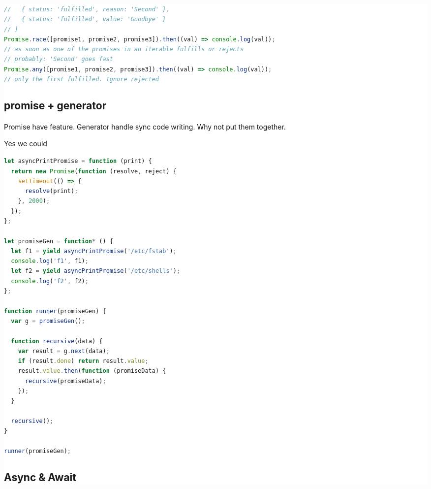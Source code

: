 ```js
//   { status: 'fulfilled', reason: 'Second' },
//   { status: 'fulfilled', value: 'Goodbye' }
// ]
Promise.race([promise1, promise2, promise3]).then((val) => console.log(val));
// as soon as one of the promises in an iterable fulfills or rejects
// probably: 'Second' goes fast
Promise.any([promise1, promise2, promise3]).then((val) => console.log(val));
// only the first fulfilled. Ignore rejected
```

## promise + generator

Promise have feature. Generator handle sync code writing. Why not put them together.

Yes we could

```js
let asyncPrintPromise = function (print) {
  return new Promise(function (resolve, reject) {
    setTimeout(() => {
      resolve(print);
    }, 2000);
  });
};

let promiseGen = function* () {
  let f1 = yield asyncPrintPromise('/etc/fstab');
  console.log('f1', f1);
  let f2 = yield asyncPrintPromise('/etc/shells');
  console.log('f2', f2);
};

function runner(promiseGen) {
  var g = promiseGen();

  function recursive(data) {
    var result = g.next(data);
    if (result.done) return result.value;
    result.value.then(function (promiseData) {
      recursive(promiseData);
    });
  }

  recursive();
}

runner(promiseGen);
```

## Async & Await
